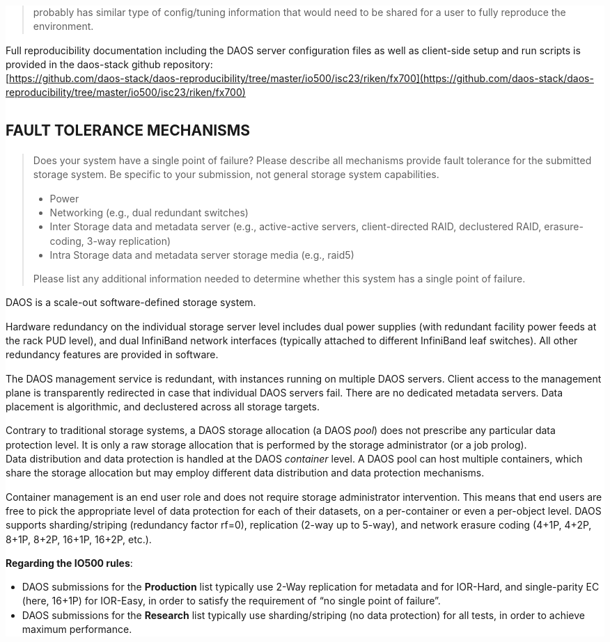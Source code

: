 >   probably has similar type of config/tuning information that would need to be shared for a
>   user to fully reproduce the environment.

Full reproducibility documentation including the DAOS server configuration files as well as
client-side setup and run scripts is provided in the daos-stack github repository:  
[https://github.com/daos-stack/daos-reproducibility/tree/master/io500/isc23/riken/fx700](https://github.com/daos-stack/daos-reproducibility/tree/master/io500/isc23/riken/fx700)

## FAULT TOLERANCE MECHANISMS

> Does your system have a single point of failure? Please describe all mechanisms provide fault
> tolerance for the submitted storage system. Be specific to your submission, not general storage
> system capabilities.
> 
> * Power
> * Networking (e.g., dual redundant switches)
> * Inter Storage data and metadata server (e.g., active-active servers, client-directed RAID,
>   declustered RAID, erasure-coding, 3-way replication)
> * Intra Storage data and metadata server storage media (e.g., raid5)
> 
> Please list any additional information needed to determine whether this system has a single point
> of failure.

DAOS is a scale-out software-defined storage system.

Hardware redundancy on the individual storage server level includes dual power supplies
(with redundant facility power feeds at the rack PUD level), and dual InfiniBand network interfaces
(typically attached to different InfiniBand leaf switches).
All other redundancy features are provided in software.

The DAOS management service is redundant, with instances running on multiple DAOS servers.
Client access to the management plane is transparently redirected in case that individual DAOS servers fail.
There are no dedicated metadata servers.
Data placement is algorithmic, and declustered across all storage targets.

Contrary to traditional storage systems, a DAOS storage allocation (a DAOS _pool_) does not prescribe
any particular data protection level. It is only a raw storage allocation that is performed by the
storage administrator (or a job prolog).  
Data distribution and data protection is handled at the DAOS _container_ level.
A DAOS pool can host multiple containers, which share the storage allocation
but may employ different data distribution and data protection mechanisms. 

Container management is an end user role and does not require storage administrator intervention.
This means that end users are free to pick the appropriate level of data protection
for each of their datasets, on a per-container or even a per-object level. 
DAOS supports sharding/striping (redundancy factor rf=0), replication (2-way up to 5-way),
and network erasure coding (4+1P, 4+2P, 8+1P, 8+2P, 16+1P, 16+2P, etc.). 

**Regarding the IO500 rules**:

* DAOS submissions for the **Production** list typically use 2-Way replication for metadata and for IOR-Hard,
  and single-parity EC (here, 16+1P) for IOR-Easy,
  in order to satisfy the requirement of “no single point of failure”.
* DAOS submissions for the **Research** list typically use sharding/striping (no data protection) for all tests,
  in order to achieve maximum performance.
